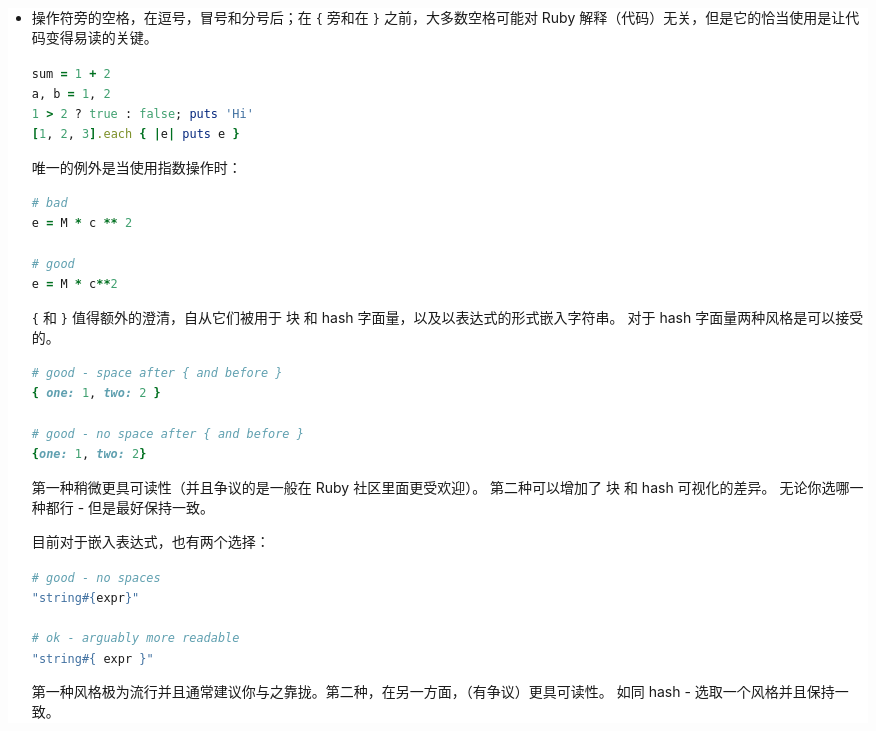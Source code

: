 * 操作符旁的空格，在逗号，冒号和分号后；在 `{` 旁和在 `}` 之前，大多数空格可能对 Ruby 解释（代码）无关，但是它的恰当使用是让代码变得易读的关键。

    ```Ruby
    sum = 1 + 2
    a, b = 1, 2
    1 > 2 ? true : false; puts 'Hi'
    [1, 2, 3].each { |e| puts e }
    ```

    唯一的例外是当使用指数操作时：

    ```Ruby
    # bad
    e = M * c ** 2

    # good
    e = M * c**2
    ```

    `{` 和 `}` 值得额外的澄清，自从它们被用于 块 和 hash 字面量，以及以表达式的形式嵌入字符串。
    对于 hash 字面量两种风格是可以接受的。

    ```Ruby
    # good - space after { and before }
    { one: 1, two: 2 }

    # good - no space after { and before }
    {one: 1, two: 2}
    ```

    第一种稍微更具可读性（并且争议的是一般在 Ruby 社区里面更受欢迎）。
    第二种可以增加了 块 和 hash 可视化的差异。
    无论你选哪一种都行 - 但是最好保持一致。

    目前对于嵌入表达式，也有两个选择：

    ```Ruby
    # good - no spaces
    "string#{expr}"

    # ok - arguably more readable
    "string#{ expr }"
    ```

    第一种风格极为流行并且通常建议你与之靠拢。第二种，在另一方面，（有争议）更具可读性。
    如同 hash - 选取一个风格并且保持一致。
